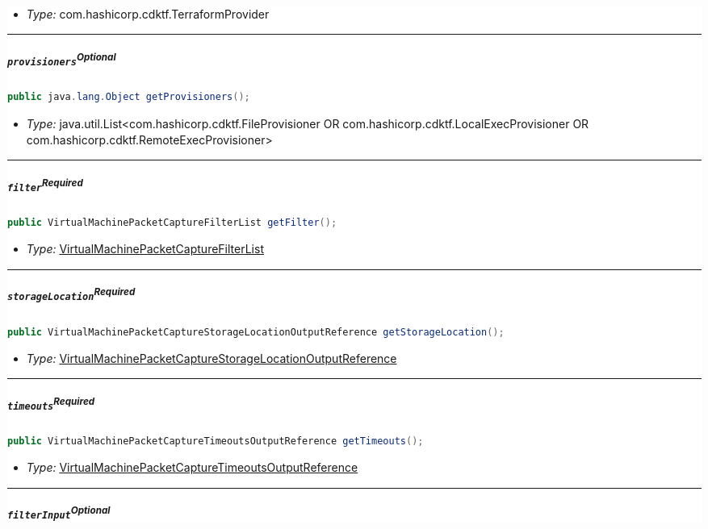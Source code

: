 - *Type:* com.hashicorp.cdktf.TerraformProvider

---

##### `provisioners`<sup>Optional</sup> <a name="provisioners" id="@cdktf/provider-azurerm.virtualMachinePacketCapture.VirtualMachinePacketCapture.property.provisioners"></a>

```java
public java.lang.Object getProvisioners();
```

- *Type:* java.util.List<com.hashicorp.cdktf.FileProvisioner OR com.hashicorp.cdktf.LocalExecProvisioner OR com.hashicorp.cdktf.RemoteExecProvisioner>

---

##### `filter`<sup>Required</sup> <a name="filter" id="@cdktf/provider-azurerm.virtualMachinePacketCapture.VirtualMachinePacketCapture.property.filter"></a>

```java
public VirtualMachinePacketCaptureFilterList getFilter();
```

- *Type:* <a href="#@cdktf/provider-azurerm.virtualMachinePacketCapture.VirtualMachinePacketCaptureFilterList">VirtualMachinePacketCaptureFilterList</a>

---

##### `storageLocation`<sup>Required</sup> <a name="storageLocation" id="@cdktf/provider-azurerm.virtualMachinePacketCapture.VirtualMachinePacketCapture.property.storageLocation"></a>

```java
public VirtualMachinePacketCaptureStorageLocationOutputReference getStorageLocation();
```

- *Type:* <a href="#@cdktf/provider-azurerm.virtualMachinePacketCapture.VirtualMachinePacketCaptureStorageLocationOutputReference">VirtualMachinePacketCaptureStorageLocationOutputReference</a>

---

##### `timeouts`<sup>Required</sup> <a name="timeouts" id="@cdktf/provider-azurerm.virtualMachinePacketCapture.VirtualMachinePacketCapture.property.timeouts"></a>

```java
public VirtualMachinePacketCaptureTimeoutsOutputReference getTimeouts();
```

- *Type:* <a href="#@cdktf/provider-azurerm.virtualMachinePacketCapture.VirtualMachinePacketCaptureTimeoutsOutputReference">VirtualMachinePacketCaptureTimeoutsOutputReference</a>

---

##### `filterInput`<sup>Optional</sup> <a name="filterInput" id="@cdktf/provider-azurerm.virtualMachinePacketCapture.VirtualMachinePacketCapture.property.filterInput"></a>

